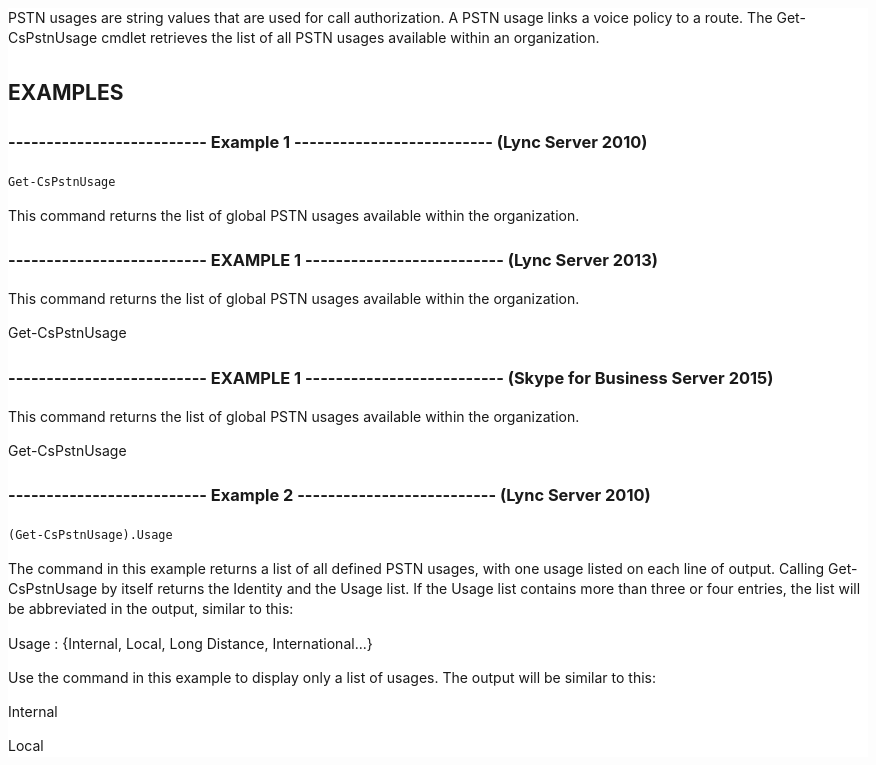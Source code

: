 PSTN usages are string values that are used for call authorization.
A PSTN usage links a voice policy to a route.
The Get-CsPstnUsage cmdlet retrieves the list of all PSTN usages available within an organization.



## EXAMPLES

### -------------------------- Example 1 -------------------------- (Lync Server 2010)
```
Get-CsPstnUsage
```

This command returns the list of global PSTN usages available within the organization.

### -------------------------- EXAMPLE 1 -------------------------- (Lync Server 2013)
```

```

This command returns the list of global PSTN usages available within the organization.

Get-CsPstnUsage

### -------------------------- EXAMPLE 1 -------------------------- (Skype for Business Server 2015)
```

```

This command returns the list of global PSTN usages available within the organization.

Get-CsPstnUsage

### -------------------------- Example 2 -------------------------- (Lync Server 2010)
```
(Get-CsPstnUsage).Usage
```

The command in this example returns a list of all defined PSTN usages, with one usage listed on each line of output.
Calling Get-CsPstnUsage by itself returns the Identity and the Usage list.
If the Usage list contains more than three or four entries, the list will be abbreviated in the output, similar to this:

Usage    : {Internal, Local, Long Distance, International...}

Use the command in this example to display only a list of usages.
The output will be similar to this:

Internal

Local
